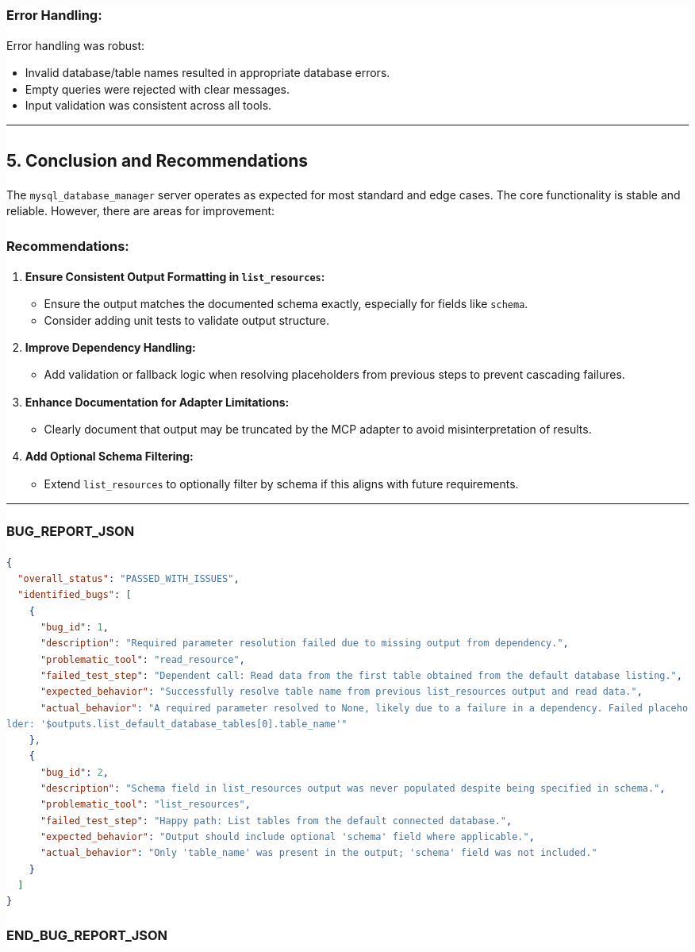 ### Error Handling:
Error handling was robust:
- Invalid database/table names resulted in appropriate database errors.
- Empty queries were rejected with clear messages.
- Input validation was consistent across all tools.

---

## 5. Conclusion and Recommendations

The `mysql_database_manager` server operates as expected for most standard and edge cases. The core functionality is stable and reliable. However, there are areas for improvement:

### Recommendations:
1. **Ensure Consistent Output Formatting in `list_resources`:**
   - Ensure the output matches the documented schema exactly, especially for fields like `schema`.
   - Consider adding unit tests to validate output structure.

2. **Improve Dependency Handling:**
   - Add validation or fallback logic when resolving placeholders from previous steps to prevent cascading failures.

3. **Enhance Documentation for Adapter Limitations:**
   - Clearly document that output may be truncated by the MCP adapter to avoid misinterpretation of results.

4. **Add Optional Schema Filtering:**
   - Extend `list_resources` to optionally filter by schema if this aligns with future requirements.

---

### BUG_REPORT_JSON
```json
{
  "overall_status": "PASSED_WITH_ISSUES",
  "identified_bugs": [
    {
      "bug_id": 1,
      "description": "Required parameter resolution failed due to missing output from dependency.",
      "problematic_tool": "read_resource",
      "failed_test_step": "Dependent call: Read data from the first table obtained from the default database listing.",
      "expected_behavior": "Successfully resolve table name from previous list_resources output and read data.",
      "actual_behavior": "A required parameter resolved to None, likely due to a failure in a dependency. Failed placeholder: '$outputs.list_default_database_tables[0].table_name'"
    },
    {
      "bug_id": 2,
      "description": "Schema field in list_resources output was never populated despite being specified in schema.",
      "problematic_tool": "list_resources",
      "failed_test_step": "Happy path: List tables from the default connected database.",
      "expected_behavior": "Output should include optional 'schema' field where applicable.",
      "actual_behavior": "Only 'table_name' was present in the output; 'schema' field was not included."
    }
  ]
}
```
### END_BUG_REPORT_JSON